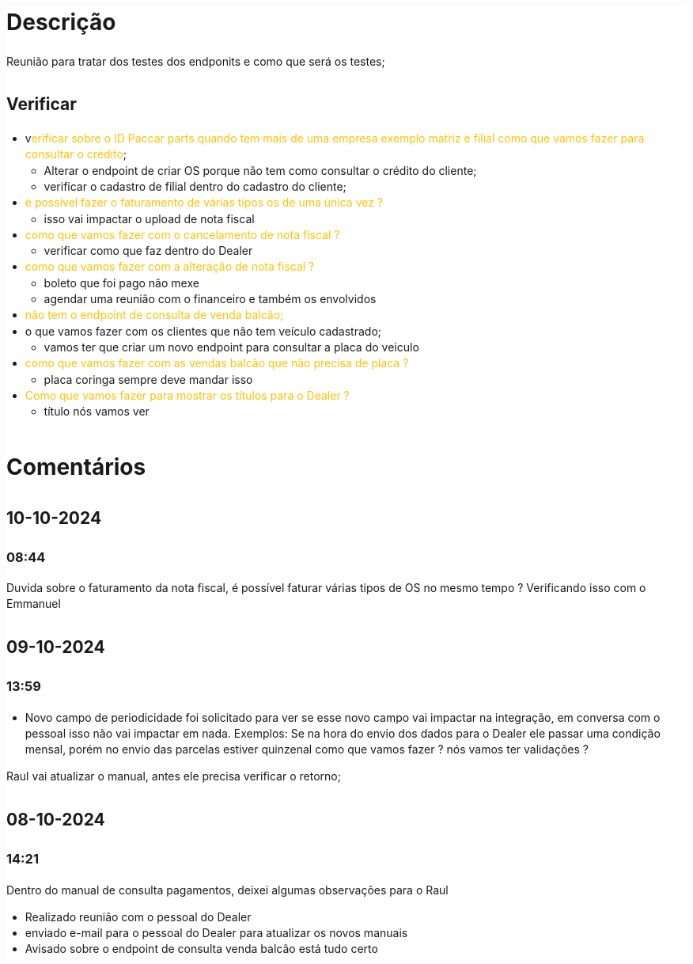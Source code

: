 # Descrição 
Reunião para tratar dos testes dos endponits e como que será os testes; 

## Verificar 
- v<span style="color:rgb(255, 192, 0)">erificar sobre o ID Paccar parts quando tem mais de uma empresa exemplo matriz e filial como que vamos fazer para consultar o crédito</span>; 
	- Alterar o endpoint de criar OS porque não tem como consultar o crédito do cliente; 
	- verificar o cadastro de filial dentro do cadastro do cliente; 
- <span style="color:rgb(255, 192, 0)">é possível fazer o faturamento de várias tipos os de uma única vez ?</span>
	- isso vai impactar o upload de nota fiscal
- <span style="color:rgb(255, 192, 0)">como que vamos fazer com o cancelamento de nota fiscal ? </span>
	- verificar como que faz dentro do Dealer
- <span style="color:rgb(255, 192, 0)">como que vamos fazer com a alteração de nota fiscal ? </span>
	- boleto que foi pago não mexe
	- agendar uma reunião com o financeiro e também os envolvidos
- <span style="color:rgb(255, 192, 0)">não tem o endpoint de consulta de venda balcão; </span>
- o que vamos fazer com os clientes que não tem veículo cadastrado; 
	- vamos ter que criar um novo endpoint para consultar a placa do veiculo 
- <span style="color:rgb(255, 192, 0)">como que vamos fazer com as vendas balcão que não precisa de placa ? </span>
	- placa coringa sempre deve mandar isso
- <span style="color:rgb(255, 192, 0)">Como que vamos fazer para mostrar os títulos para o Dealer ? </span>
	- título nós vamos ver


# Comentários
## 10-10-2024
### 08:44
Duvida sobre o faturamento da nota fiscal, é possível faturar várias tipos de OS no mesmo tempo ?
Verificando isso com o Emmanuel
## 09-10-2024
### 13:59
- Novo campo de periodicidade 
foi solicitado para ver se esse novo campo vai impactar na integração, em conversa com o pessoal isso não vai impactar em nada. 
Exemplos: 
Se na hora do envio dos dados para o Dealer ele passar uma condição mensal, porém no envio das parcelas estiver quinzenal como que vamos fazer ? 
nós vamos ter validações ? 

Raul vai atualizar o manual, antes ele precisa verificar o retorno; 
## 08-10-2024
### 14:21
Dentro do manual de consulta pagamentos, deixei algumas observações para o Raul
- Realizado reunião com o pessoal do Dealer
- enviado e-mail para o pessoal do Dealer para atualizar os novos manuais
- Avisado sobre o endpoint de consulta venda balcão está tudo certo 
